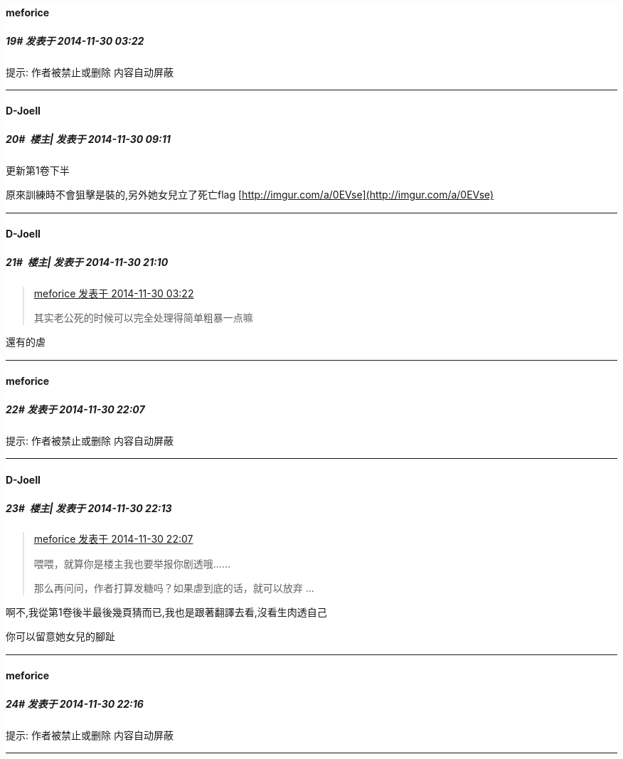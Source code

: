 ####  meforice  
##### 19#       发表于 2014-11-30 03:22

提示: 作者被禁止或删除 内容自动屏蔽

*****

####  D-JoeII  
##### 20#         楼主| 发表于 2014-11-30 09:11

更新第1卷下半

原來訓練時不會狙擊是裝的,另外她女兒立了死亡flag
[http://imgur.com/a/0EVse](http://imgur.com/a/0EVse)

*****

####  D-JoeII  
##### 21#         楼主| 发表于 2014-11-30 21:10

<blockquote><a href="httphttps://bbs.saraba1st.com/2b/forum.php?mod=redirect&amp;goto=findpost&amp;pid=27358174&amp;ptid=1077911" target="_blank">meforice 发表于 2014-11-30 03:22</a>

其实老公死的时候可以完全处理得简单粗暴一点嘛</blockquote>
還有的虐

*****

####  meforice  
##### 22#       发表于 2014-11-30 22:07

提示: 作者被禁止或删除 内容自动屏蔽

*****

####  D-JoeII  
##### 23#         楼主| 发表于 2014-11-30 22:13

<blockquote><a href="httphttps://bbs.saraba1st.com/2b/forum.php?mod=redirect&amp;goto=findpost&amp;pid=27364669&amp;ptid=1077911" target="_blank">meforice 发表于 2014-11-30 22:07</a>

喂喂，就算你是楼主我也要举报你剧透哦......

那么再问问，作者打算发糖吗？如果虐到底的话，就可以放弃 ...</blockquote>
啊不,我從第1卷後半最後幾頁猜而已,我也是跟著翻譯去看,沒看生肉透自己

你可以留意她女兒的腳趾

*****

####  meforice  
##### 24#       发表于 2014-11-30 22:16

提示: 作者被禁止或删除 内容自动屏蔽

*****
